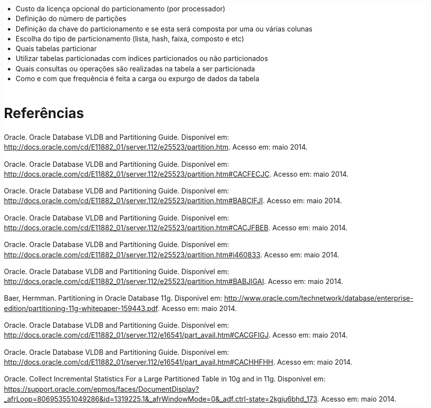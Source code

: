 - Custo da licença opcional do particionamento (por processador)
- Definição do número de partições 
- Definição da chave do particionamento e se esta será composta por uma ou várias colunas
- Escolha do tipo de particionamento (lista, hash, faixa, composto e etc) 
- Quais tabelas particionar
- Utilizar tabelas particionadas com índices particionados ou não particionados
- Quais consultas ou operações são realizadas na tabela a ser particionada 
- Como e com que frequência é feita a carga ou expurgo de dados da tabela 

Referências
===========

Oracle. Oracle Database VLDB and Partitioning Guide. Disponível em: <http://docs.oracle.com/cd/E11882_01/server.112/e25523/partition.htm>. Acesso em: maio 2014.

Oracle. Oracle Database VLDB and Partitioning Guide. Disponível em: <http://docs.oracle.com/cd/E11882_01/server.112/e25523/partition.htm#CACFECJC>. Acesso em: maio 2014. 

Oracle. Oracle Database VLDB and Partitioning Guide. Disponível em: <http://docs.oracle.com/cd/E11882_01/server.112/e25523/partition.htm#BABCIFJI>. Acesso em: maio 2014. 

Oracle. Oracle Database VLDB and Partitioning Guide. Disponível em: <http://docs.oracle.com/cd/E11882_01/server.112/e25523/partition.htm#CACJFBEB>. Acesso em: maio 2014. 

Oracle. Oracle Database VLDB and Partitioning Guide. Disponível em: <http://docs.oracle.com/cd/E11882_01/server.112/e25523/partition.htm#i460833>. Acesso em: maio 2014. 

Oracle. Oracle Database VLDB and Partitioning Guide. Disponível em: <http://docs.oracle.com/cd/E11882_01/server.112/e25523/partition.htm#BABJIGAI>. Acesso em: maio 2014. 

Baer, Hermman. Partitioning in Oracle Database 11g. Disponível em: <http://www.oracle.com/technetwork/database/enterprise-edition/partitioning-11g-whitepaper-159443.pdf>. Acesso em: maio 2014.

Oracle. Oracle Database VLDB and Partitioning Guide. Disponível em: <http://docs.oracle.com/cd/E11882_01/server.112/e16541/part_avail.htm#CACGFIGJ>. Acesso em: maio 2014. 

Oracle. Oracle Database VLDB and Partitioning Guide. Disponível em: <http://docs.oracle.com/cd/E11882_01/server.112/e16541/part_avail.htm#CACHHFHH>. Acesso em: maio 2014. 

Oracle. Collect Incremental Statistics For a Large Partitioned Table in 10g and in 11g. Disponível em: <https://support.oracle.com/epmos/faces/DocumentDisplay?_afrLoop=806953551049286&id=1319225.1&_afrWindowMode=0&_adf.ctrl-state=2kgju6bhd_173>. Acesso em: maio 2014.